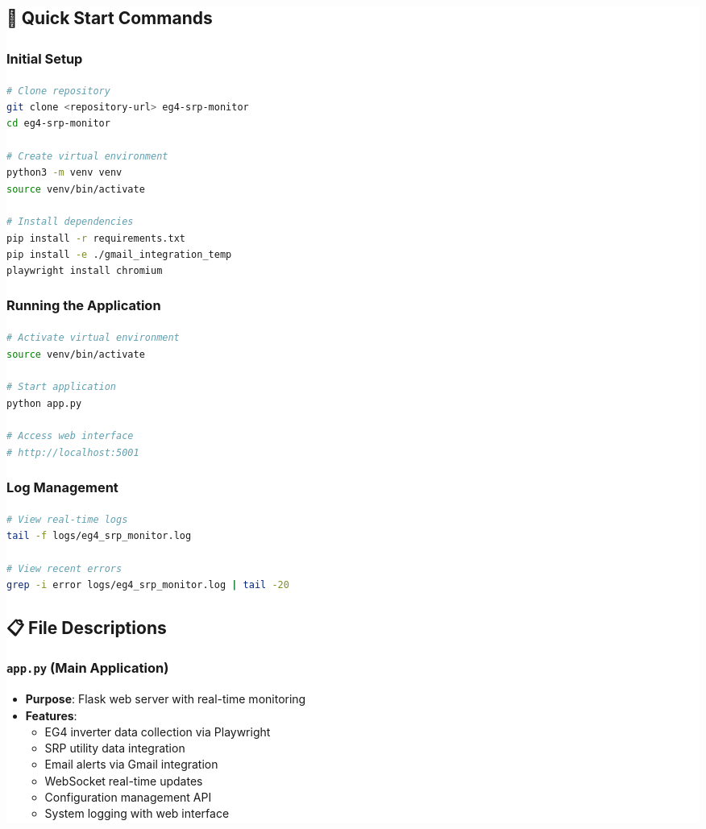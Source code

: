 ## 🚀 Quick Start Commands

### Initial Setup
```bash
# Clone repository
git clone <repository-url> eg4-srp-monitor
cd eg4-srp-monitor

# Create virtual environment
python3 -m venv venv
source venv/bin/activate

# Install dependencies
pip install -r requirements.txt
pip install -e ./gmail_integration_temp
playwright install chromium
```

### Running the Application
```bash
# Activate virtual environment
source venv/bin/activate

# Start application
python app.py

# Access web interface
# http://localhost:5001
```

### Log Management
```bash
# View real-time logs
tail -f logs/eg4_srp_monitor.log

# View recent errors
grep -i error logs/eg4_srp_monitor.log | tail -20
```

## 📋 File Descriptions

### `app.py` (Main Application)
- **Purpose**: Flask web server with real-time monitoring
- **Features**: 
  - EG4 inverter data collection via Playwright
  - SRP utility data integration
  - Email alerts via Gmail integration
  - WebSocket real-time updates
  - Configuration management API
  - System logging with web interface
